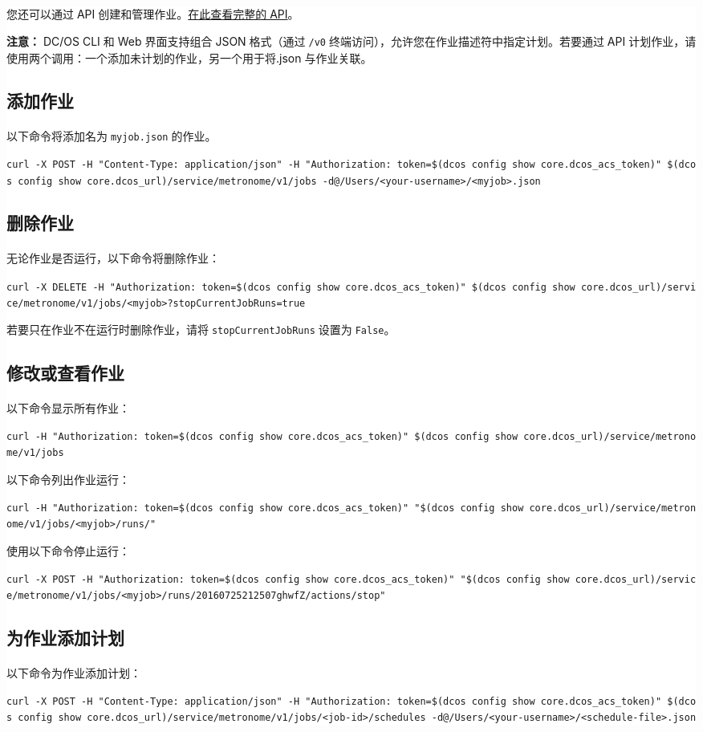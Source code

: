 您还可以通过 API 创建和管理作业。[在此查看完整的 API](http://dcos.github.io/metronome/docs/generated/api.html)。

**注意：** DC/OS CLI 和 Web 界面支持组合 JSON 格式（通过 `/v0` 终端访问），允许您在作业描述符中指定计划。若要通过 API 计划作业，请使用两个调用：一个添加未计划的作业，另一个用于将<schedule-file><schedule-file>.json 与作业关联。

## 添加作业

以下命令将添加名为 `myjob.json` 的作业。

```
curl -X POST -H "Content-Type: application/json" -H "Authorization: token=$(dcos config show core.dcos_acs_token)" $(dcos config show core.dcos_url)/service/metronome/v1/jobs -d@/Users/<your-username>/<myjob>.json
```

## 删除作业

无论作业是否运行，以下命令将删除作业：
```
curl -X DELETE -H "Authorization: token=$(dcos config show core.dcos_acs_token)" $(dcos config show core.dcos_url)/service/metronome/v1/jobs/<myjob>?stopCurrentJobRuns=true
```

若要只在作业不在运行时删除作业，请将 `stopCurrentJobRuns` 设置为 `False`。

## 修改或查看作业

以下命令显示所有作业：

```
curl -H "Authorization: token=$(dcos config show core.dcos_acs_token)" $(dcos config show core.dcos_url)/service/metronome/v1/jobs
```

以下命令列出作业运行：

```
curl -H "Authorization: token=$(dcos config show core.dcos_acs_token)" "$(dcos config show core.dcos_url)/service/metronome/v1/jobs/<myjob>/runs/"
```

使用以下命令停止运行：

```
curl -X POST -H "Authorization: token=$(dcos config show core.dcos_acs_token)" "$(dcos config show core.dcos_url)/service/metronome/v1/jobs/<myjob>/runs/20160725212507ghwfZ/actions/stop"
```

<a name="add-sched"></a>
## 为作业添加计划

以下命令为作业添加计划：

```
curl -X POST -H "Content-Type: application/json" -H "Authorization: token=$(dcos config show core.dcos_acs_token)" $(dcos config show core.dcos_url)/service/metronome/v1/jobs/<job-id>/schedules -d@/Users/<your-username>/<schedule-file>.json
```
